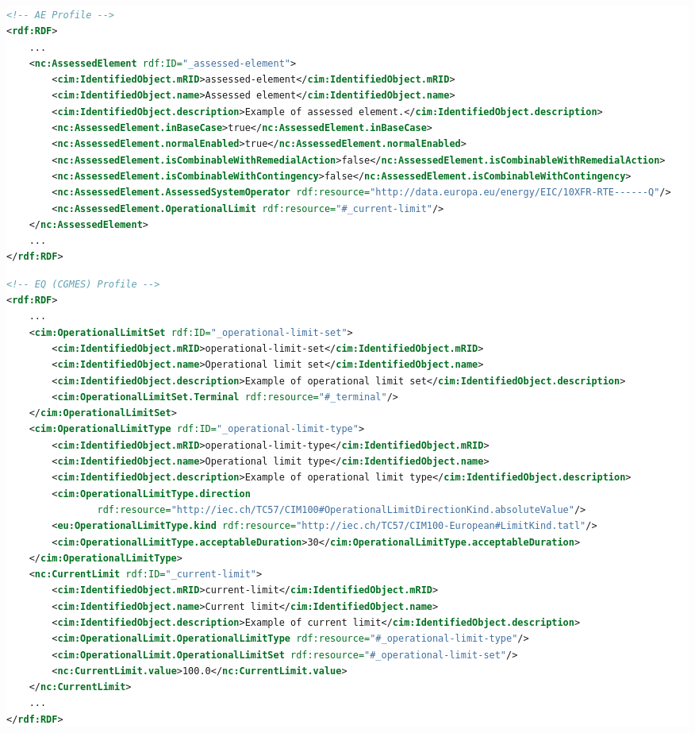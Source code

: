 ```xml
<!-- AE Profile -->
<rdf:RDF>
    ...
    <nc:AssessedElement rdf:ID="_assessed-element">
        <cim:IdentifiedObject.mRID>assessed-element</cim:IdentifiedObject.mRID>
        <cim:IdentifiedObject.name>Assessed element</cim:IdentifiedObject.name>
        <cim:IdentifiedObject.description>Example of assessed element.</cim:IdentifiedObject.description>
        <nc:AssessedElement.inBaseCase>true</nc:AssessedElement.inBaseCase>
        <nc:AssessedElement.normalEnabled>true</nc:AssessedElement.normalEnabled>
        <nc:AssessedElement.isCombinableWithRemedialAction>false</nc:AssessedElement.isCombinableWithRemedialAction>
        <nc:AssessedElement.isCombinableWithContingency>false</nc:AssessedElement.isCombinableWithContingency>
        <nc:AssessedElement.AssessedSystemOperator rdf:resource="http://data.europa.eu/energy/EIC/10XFR-RTE------Q"/>
        <nc:AssessedElement.OperationalLimit rdf:resource="#_current-limit"/>
    </nc:AssessedElement>
    ...
</rdf:RDF>
```

```xml
<!-- EQ (CGMES) Profile -->
<rdf:RDF>
    ...
    <cim:OperationalLimitSet rdf:ID="_operational-limit-set">
        <cim:IdentifiedObject.mRID>operational-limit-set</cim:IdentifiedObject.mRID>
        <cim:IdentifiedObject.name>Operational limit set</cim:IdentifiedObject.name>
        <cim:IdentifiedObject.description>Example of operational limit set</cim:IdentifiedObject.description>
        <cim:OperationalLimitSet.Terminal rdf:resource="#_terminal"/>
    </cim:OperationalLimitSet>
    <cim:OperationalLimitType rdf:ID="_operational-limit-type">
        <cim:IdentifiedObject.mRID>operational-limit-type</cim:IdentifiedObject.mRID>
        <cim:IdentifiedObject.name>Operational limit type</cim:IdentifiedObject.name>
        <cim:IdentifiedObject.description>Example of operational limit type</cim:IdentifiedObject.description>
        <cim:OperationalLimitType.direction
                rdf:resource="http://iec.ch/TC57/CIM100#OperationalLimitDirectionKind.absoluteValue"/>
        <eu:OperationalLimitType.kind rdf:resource="http://iec.ch/TC57/CIM100-European#LimitKind.tatl"/>
        <cim:OperationalLimitType.acceptableDuration>30</cim:OperationalLimitType.acceptableDuration>
    </cim:OperationalLimitType>
    <nc:CurrentLimit rdf:ID="_current-limit">
        <cim:IdentifiedObject.mRID>current-limit</cim:IdentifiedObject.mRID>
        <cim:IdentifiedObject.name>Current limit</cim:IdentifiedObject.name>
        <cim:IdentifiedObject.description>Example of current limit</cim:IdentifiedObject.description>
        <cim:OperationalLimit.OperationalLimitType rdf:resource="#_operational-limit-type"/>
        <cim:OperationalLimit.OperationalLimitSet rdf:resource="#_operational-limit-set"/>
        <nc:CurrentLimit.value>100.0</nc:CurrentLimit.value>
    </nc:CurrentLimit>
    ...
</rdf:RDF>
```
